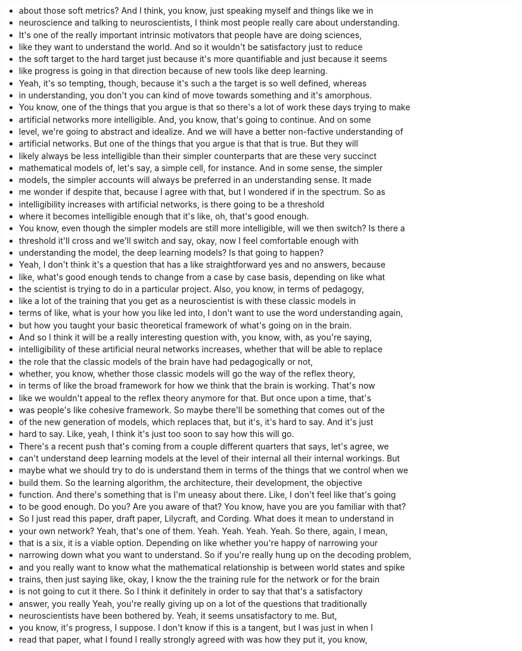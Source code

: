 *  about those soft metrics? And I think, you know, just speaking myself and things like we in
*  neuroscience and talking to neuroscientists, I think most people really care about understanding.
*  It's one of the really important intrinsic motivators that people have are doing sciences,
*  like they want to understand the world. And so it wouldn't be satisfactory just to reduce
*  the soft target to the hard target just because it's more quantifiable and just because it seems
*  like progress is going in that direction because of new tools like deep learning.
*  Yeah, it's so tempting, though, because it's such a the target is so well defined, whereas
*  in understanding, you don't you can kind of move towards something and it's amorphous.
*  You know, one of the things that you argue is that so there's a lot of work these days trying to make
*  artificial networks more intelligible. And, you know, that's going to continue. And on some
*  level, we're going to abstract and idealize. And we will have a better non-factive understanding of
*  artificial networks. But one of the things that you argue is that that is true. But they will
*  likely always be less intelligible than their simpler counterparts that are these very succinct
*  mathematical models of, let's say, a simple cell, for instance. And in some sense, the simpler
*  models, the simpler accounts will always be preferred in an understanding sense. It made
*  me wonder if despite that, because I agree with that, but I wondered if in the spectrum. So as
*  intelligibility increases with artificial networks, is there going to be a threshold
*  where it becomes intelligible enough that it's like, oh, that's good enough.
*  You know, even though the simpler models are still more intelligible, will we then switch? Is there a
*  threshold it'll cross and we'll switch and say, okay, now I feel comfortable enough with
*  understanding the model, the deep learning models? Is that going to happen?
*  Yeah, I don't think it's a question that has a like straightforward yes and no answers, because
*  like, what's good enough tends to change from a case by case basis, depending on like what
*  the scientist is trying to do in a particular project. Also, you know, in terms of pedagogy,
*  like a lot of the training that you get as a neuroscientist is with these classic models in
*  terms of like, what is your how you like led into, I don't want to use the word understanding again,
*  but how you taught your basic theoretical framework of what's going on in the brain.
*  And so I think it will be a really interesting question with, you know, with, as you're saying,
*  intelligibility of these artificial neural networks increases, whether that will be able to replace
*  the role that the classic models of the brain have had pedagogically or not,
*  whether, you know, whether those classic models will go the way of the reflex theory,
*  in terms of like the broad framework for how we think that the brain is working. That's now
*  like we wouldn't appeal to the reflex theory anymore for that. But once upon a time, that's
*  was people's like cohesive framework. So maybe there'll be something that comes out of the
*  of the new generation of models, which replaces that, but it's, it's hard to say. And it's just
*  hard to say. Like, yeah, I think it's just too soon to say how this will go.
*  There's a recent push that's coming from a couple different quarters that says, let's agree, we
*  can't understand deep learning models at the level of their internal all their internal workings. But
*  maybe what we should try to do is understand them in terms of the things that we control when we
*  build them. So the learning algorithm, the architecture, their development, the objective
*  function. And there's something that is I'm uneasy about there. Like, I don't feel like that's going
*  to be good enough. Do you? Are you aware of that? You know, have you are you familiar with that?
*  So I just read this paper, draft paper, Lilycraft, and Cording. What does it mean to understand in
*  your own network? Yeah, that's one of them. Yeah. Yeah. Yeah. Yeah. So there, again, I mean,
*  that is a six, it is a viable option. Depending on like whether you're happy of narrowing your
*  narrowing down what you want to understand. So if you're really hung up on the decoding problem,
*  and you really want to know what the mathematical relationship is between world states and spike
*  trains, then just saying like, okay, I know the the training rule for the network or for the brain
*  is not going to cut it there. So I think it definitely in order to say that that's a satisfactory
*  answer, you really Yeah, you're really giving up on a lot of the questions that traditionally
*  neuroscientists have been bothered by. Yeah, it seems unsatisfactory to me. But,
*  you know, it's progress, I suppose. I don't know if this is a tangent, but I was just in when I
*  read that paper, what I found I really strongly agreed with was how they put it, you know,